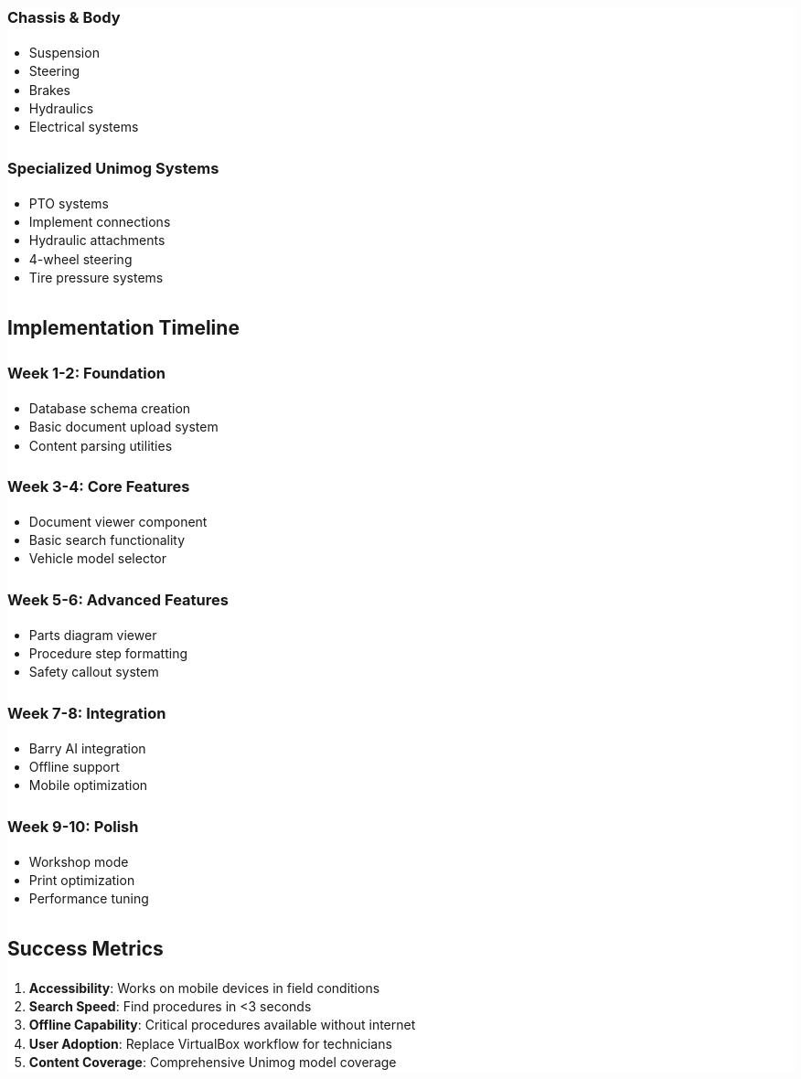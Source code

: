 ### Chassis & Body
- Suspension
- Steering
- Brakes
- Hydraulics
- Electrical systems

### Specialized Unimog Systems
- PTO systems
- Implement connections
- Hydraulic attachments
- 4-wheel steering
- Tire pressure systems

## Implementation Timeline

### Week 1-2: Foundation
- Database schema creation
- Basic document upload system
- Content parsing utilities

### Week 3-4: Core Features  
- Document viewer component
- Basic search functionality
- Vehicle model selector

### Week 5-6: Advanced Features
- Parts diagram viewer
- Procedure step formatting
- Safety callout system

### Week 7-8: Integration
- Barry AI integration
- Offline support
- Mobile optimization

### Week 9-10: Polish
- Workshop mode
- Print optimization  
- Performance tuning

## Success Metrics
1. **Accessibility**: Works on mobile devices in field conditions
2. **Search Speed**: Find procedures in <3 seconds
3. **Offline Capability**: Critical procedures available without internet
4. **User Adoption**: Replace VirtualBox workflow for technicians
5. **Content Coverage**: Comprehensive Unimog model coverage
